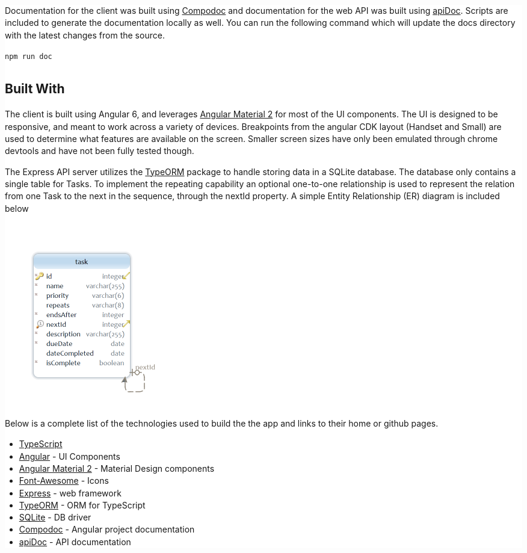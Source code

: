 Documentation for the client was built using [Compodoc](https://compodoc.app/) and documentation for the web API was built using [apiDoc](http://apidocjs.com/). Scripts are included to generate the documentation locally as well. You can run the following command which will update the docs directory with the latest changes from the source.

```
npm run doc
```

## Built With

The client is built using Angular 6, and leverages [Angular Material 2](https://material.angular.io/) for most of the UI components. The UI is designed to be responsive, and meant to work across a variety of devices. Breakpoints from the angular CDK layout (Handset and Small) are used to determine what features are available on the screen. Smaller screen sizes have only been emulated through chrome devtools and have not been fully tested though. 

The Express API server utilizes the [TypeORM](https://github.com/typeorm/typeorm) package to handle storing data in a SQLite database. The database only contains a single table for Tasks. To implement the repeating capability an optional one-to-one relationship is used to represent the relation from one Task to the next in the sequence, through the nextId property. A simple Entity Relationship (ER) diagram is included below

![Tasks ER Diagram](docs/images/tasks-er-diagram.png)

Below is a complete list of the technologies used to build the the app and links to their home or github pages.

* [TypeScript](https://www.typescriptlang.org/)
* [Angular](https://angular.io/) - UI Components
* [Angular Material 2](https://material.angular.io/) - Material Design components
* [Font-Awesome](https://github.com/FortAwesome/Font-Awesome) - Icons
* [Express](https://github.com/expressjs/express) - web framework
* [TypeORM](https://github.com/typeorm/typeorm) - ORM for TypeScript
* [SQLite](https://github.com/mapbox/node-sqlite3) - DB driver
* [Compodoc](https://compodoc.app/) - Angular project documentation
* [apiDoc](http://apidocjs.com/) - API documentation
